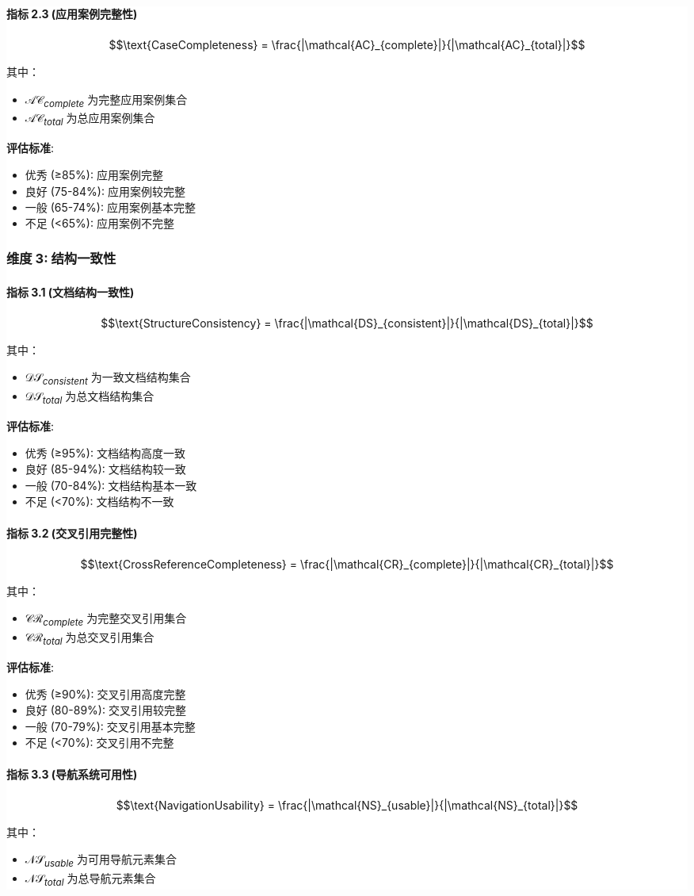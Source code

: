 #### 指标 2.3 (应用案例完整性)

$$\text{CaseCompleteness} = \frac{|\mathcal{AC}_{complete}|}{|\mathcal{AC}_{total}|}$$

其中：

- $\mathcal{AC}_{complete}$ 为完整应用案例集合
- $\mathcal{AC}_{total}$ 为总应用案例集合

**评估标准**:

- 优秀 (≥85%): 应用案例完整
- 良好 (75-84%): 应用案例较完整
- 一般 (65-74%): 应用案例基本完整
- 不足 (<65%): 应用案例不完整

### 维度 3: 结构一致性

#### 指标 3.1 (文档结构一致性)

$$\text{StructureConsistency} = \frac{|\mathcal{DS}_{consistent}|}{|\mathcal{DS}_{total}|}$$

其中：

- $\mathcal{DS}_{consistent}$ 为一致文档结构集合
- $\mathcal{DS}_{total}$ 为总文档结构集合

**评估标准**:

- 优秀 (≥95%): 文档结构高度一致
- 良好 (85-94%): 文档结构较一致
- 一般 (70-84%): 文档结构基本一致
- 不足 (<70%): 文档结构不一致

#### 指标 3.2 (交叉引用完整性)

$$\text{CrossReferenceCompleteness} = \frac{|\mathcal{CR}_{complete}|}{|\mathcal{CR}_{total}|}$$

其中：

- $\mathcal{CR}_{complete}$ 为完整交叉引用集合
- $\mathcal{CR}_{total}$ 为总交叉引用集合

**评估标准**:

- 优秀 (≥90%): 交叉引用高度完整
- 良好 (80-89%): 交叉引用较完整
- 一般 (70-79%): 交叉引用基本完整
- 不足 (<70%): 交叉引用不完整

#### 指标 3.3 (导航系统可用性)

$$\text{NavigationUsability} = \frac{|\mathcal{NS}_{usable}|}{|\mathcal{NS}_{total}|}$$

其中：

- $\mathcal{NS}_{usable}$ 为可用导航元素集合
- $\mathcal{NS}_{total}$ 为总导航元素集合
